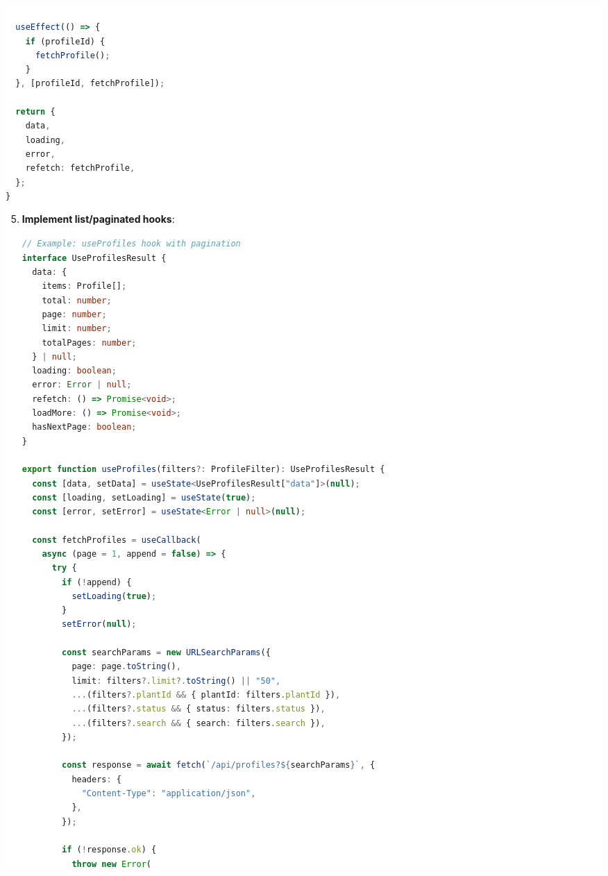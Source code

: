    ```typescript

     useEffect(() => {
       if (profileId) {
         fetchProfile();
       }
     }, [profileId, fetchProfile]);

     return {
       data,
       loading,
       error,
       refetch: fetchProfile,
     };
   }
   ```

5. **Implement list/paginated hooks**:

   ```typescript
   // Example: useProfiles hook with pagination
   interface UseProfilesResult {
     data: {
       items: Profile[];
       total: number;
       page: number;
       limit: number;
       totalPages: number;
     } | null;
     loading: boolean;
     error: Error | null;
     refetch: () => Promise<void>;
     loadMore: () => Promise<void>;
     hasNextPage: boolean;
   }

   export function useProfiles(filters?: ProfileFilter): UseProfilesResult {
     const [data, setData] = useState<UseProfilesResult["data"]>(null);
     const [loading, setLoading] = useState(true);
     const [error, setError] = useState<Error | null>(null);

     const fetchProfiles = useCallback(
       async (page = 1, append = false) => {
         try {
           if (!append) {
             setLoading(true);
           }
           setError(null);

           const searchParams = new URLSearchParams({
             page: page.toString(),
             limit: filters?.limit?.toString() || "50",
             ...(filters?.plantId && { plantId: filters.plantId }),
             ...(filters?.status && { status: filters.status }),
             ...(filters?.search && { search: filters.search }),
           });

           const response = await fetch(`/api/profiles?${searchParams}`, {
             headers: {
               "Content-Type": "application/json",
             },
           });

           if (!response.ok) {
             throw new Error(
   ```